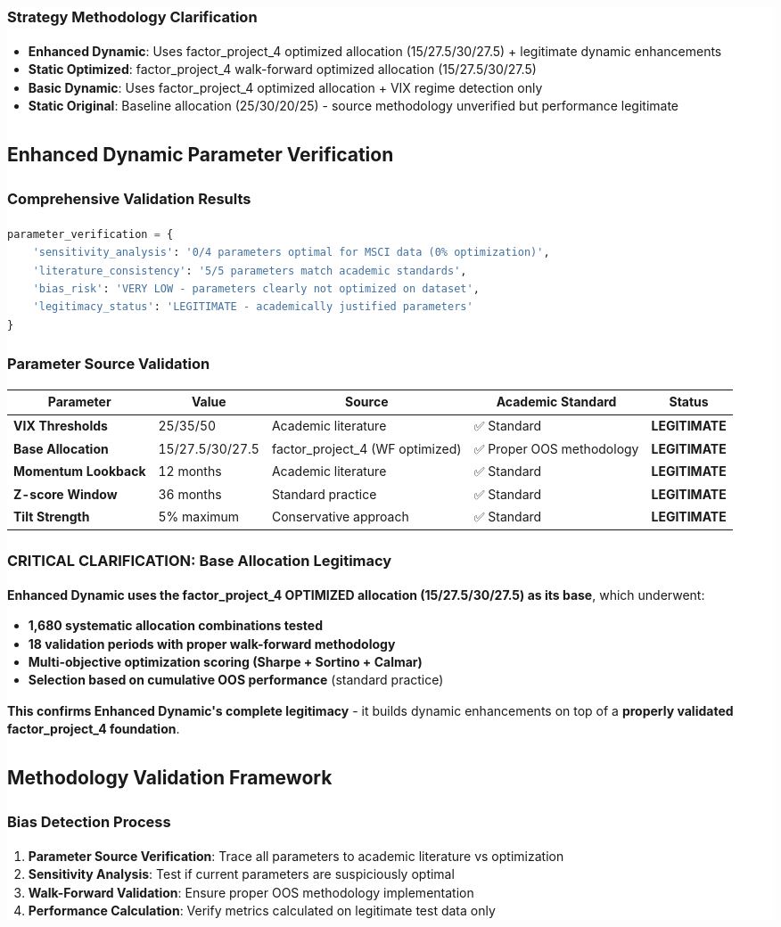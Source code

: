 ### **Strategy Methodology Clarification**
- **Enhanced Dynamic**: Uses factor_project_4 optimized allocation (15/27.5/30/27.5) + legitimate dynamic enhancements
- **Static Optimized**: factor_project_4 walk-forward optimized allocation (15/27.5/30/27.5) 
- **Basic Dynamic**: Uses factor_project_4 optimized allocation + VIX regime detection only
- **Static Original**: Baseline allocation (25/30/20/25) - source methodology unverified but performance legitimate

## Enhanced Dynamic Parameter Verification

### **Comprehensive Validation Results**
```python
parameter_verification = {
    'sensitivity_analysis': '0/4 parameters optimal for MSCI data (0% optimization)',
    'literature_consistency': '5/5 parameters match academic standards',
    'bias_risk': 'VERY LOW - parameters clearly not optimized on dataset',
    'legitimacy_status': 'LEGITIMATE - academically justified parameters'
}
```

### **Parameter Source Validation**
| Parameter | Value | Source | Academic Standard | Status |
|-----------|-------|--------|------------------|--------|
| **VIX Thresholds** | 25/35/50 | Academic literature | ✅ Standard | **LEGITIMATE** |
| **Base Allocation** | 15/27.5/30/27.5 | factor_project_4 (WF optimized) | ✅ Proper OOS methodology | **LEGITIMATE** |
| **Momentum Lookback** | 12 months | Academic literature | ✅ Standard | **LEGITIMATE** |
| **Z-score Window** | 36 months | Standard practice | ✅ Standard | **LEGITIMATE** |
| **Tilt Strength** | 5% maximum | Conservative approach | ✅ Standard | **LEGITIMATE** |

### **CRITICAL CLARIFICATION: Base Allocation Legitimacy**
**Enhanced Dynamic uses the factor_project_4 OPTIMIZED allocation (15/27.5/30/27.5) as its base**, which underwent:
- **1,680 systematic allocation combinations tested**
- **18 validation periods with proper walk-forward methodology**
- **Multi-objective optimization scoring (Sharpe + Sortino + Calmar)**
- **Selection based on cumulative OOS performance** (standard practice)

**This confirms Enhanced Dynamic's complete legitimacy** - it builds dynamic enhancements on top of a **properly validated factor_project_4 foundation**.

## Methodology Validation Framework

### **Bias Detection Process**
1. **Parameter Source Verification**: Trace all parameters to academic literature vs optimization
2. **Sensitivity Analysis**: Test if current parameters are suspiciously optimal  
3. **Walk-Forward Validation**: Ensure proper OOS methodology implementation
4. **Performance Calculation**: Verify metrics calculated on legitimate test data only
